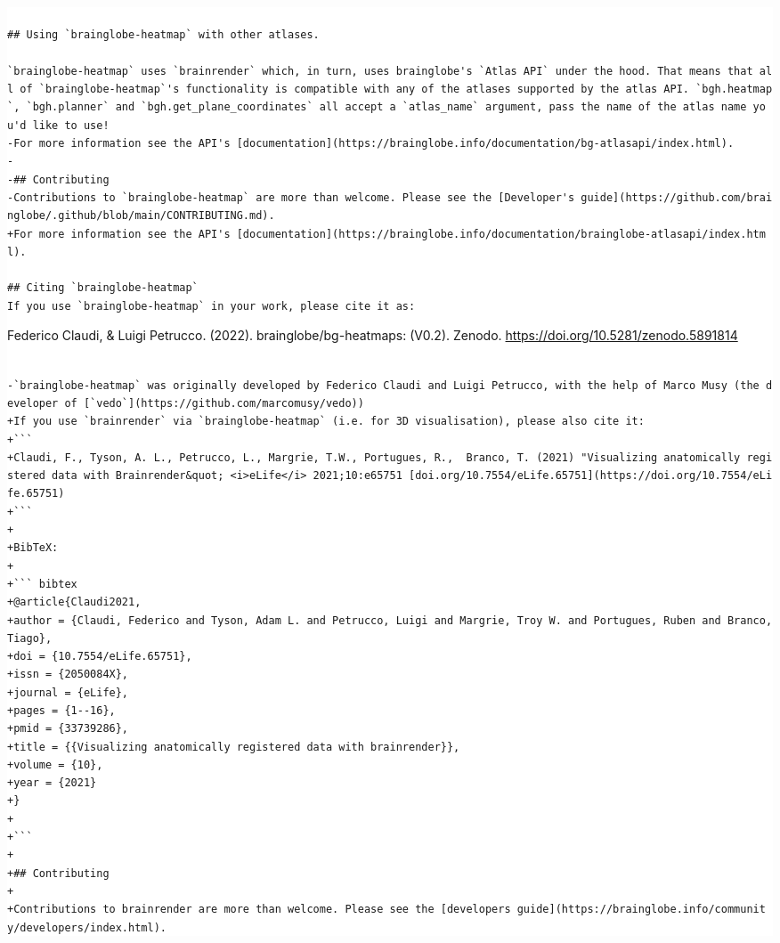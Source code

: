  ```
 
 ## Using `brainglobe-heatmap` with other atlases.
 
 `brainglobe-heatmap` uses `brainrender` which, in turn, uses brainglobe's `Atlas API` under the hood. That means that all of `brainglobe-heatmap`'s functionality is compatible with any of the atlases supported by the atlas API. `bgh.heatmap`, `bgh.planner` and `bgh.get_plane_coordinates` all accept a `atlas_name` argument, pass the name of the atlas name you'd like to use!
-For more information see the API's [documentation](https://brainglobe.info/documentation/bg-atlasapi/index.html).
-
-## Contributing
-Contributions to `brainglobe-heatmap` are more than welcome. Please see the [Developer's guide](https://github.com/brainglobe/.github/blob/main/CONTRIBUTING.md).
+For more information see the API's [documentation](https://brainglobe.info/documentation/brainglobe-atlasapi/index.html).
 
 ## Citing `brainglobe-heatmap`
 If you use `brainglobe-heatmap` in your work, please cite it as:
 
 ```
 Federico Claudi, & Luigi Petrucco. (2022). brainglobe/bg-heatmaps: (V0.2). Zenodo. https://doi.org/10.5281/zenodo.5891814
 ```
 
-`brainglobe-heatmap` was originally developed by Federico Claudi and Luigi Petrucco, with the help of Marco Musy (the developer of [`vedo`](https://github.com/marcomusy/vedo))
+If you use `brainrender` via `brainglobe-heatmap` (i.e. for 3D visualisation), please also cite it:
+```
+Claudi, F., Tyson, A. L., Petrucco, L., Margrie, T.W., Portugues, R.,  Branco, T. (2021) "Visualizing anatomically registered data with Brainrender&quot; <i>eLife</i> 2021;10:e65751 [doi.org/10.7554/eLife.65751](https://doi.org/10.7554/eLife.65751)
+```
+
+BibTeX:
+
+``` bibtex
+@article{Claudi2021,
+author = {Claudi, Federico and Tyson, Adam L. and Petrucco, Luigi and Margrie, Troy W. and Portugues, Ruben and Branco, Tiago},
+doi = {10.7554/eLife.65751},
+issn = {2050084X},
+journal = {eLife},
+pages = {1--16},
+pmid = {33739286},
+title = {{Visualizing anatomically registered data with brainrender}},
+volume = {10},
+year = {2021}
+}
+
+```
+
+## Contributing
+
+Contributions to brainrender are more than welcome. Please see the [developers guide](https://brainglobe.info/community/developers/index.html).
```

